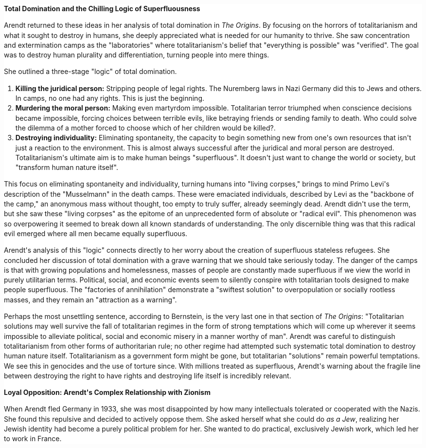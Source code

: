 **Total Domination and the Chilling Logic of Superfluousness**

Arendt returned to these ideas in her analysis of total domination in _The Origins_. By focusing on the horrors of totalitarianism and what it sought to destroy in humans, she deeply appreciated what is needed for our humanity to thrive. She saw concentration and extermination camps as the "laboratories" where totalitarianism's belief that "everything is possible" was "verified". The goal was to destroy human plurality and differentiation, turning people into mere things.

She outlined a three-stage "logic" of total domination.

1. **Killing the juridical person:** Stripping people of legal rights. The Nuremberg laws in Nazi Germany did this to Jews and others. In camps, no one had any rights. This is just the beginning.
2. **Murdering the moral person:** Making even martyrdom impossible. Totalitarian terror triumphed when conscience decisions became impossible, forcing choices between terrible evils, like betraying friends or sending family to death. Who could solve the dilemma of a mother forced to choose which of her children would be killed?.
3. **Destroying individuality:** Eliminating spontaneity, the capacity to begin something new from one's own resources that isn't just a reaction to the environment. This is almost always successful after the juridical and moral person are destroyed. Totalitarianism's ultimate aim is to make human beings "superfluous". It doesn't just want to change the world or society, but "transform human nature itself".

This focus on eliminating spontaneity and individuality, turning humans into "living corpses," brings to mind Primo Levi's description of the "Musselmann" in the death camps. These were emaciated individuals, described by Levi as the "backbone of the camp," an anonymous mass without thought, too empty to truly suffer, already seemingly dead. Arendt didn't use the term, but she saw these "living corpses" as the epitome of an unprecedented form of absolute or "radical evil". This phenomenon was so overpowering it seemed to break down all known standards of understanding. The only discernible thing was that this radical evil emerged where all men became equally superfluous.

Arendt's analysis of this "logic" connects directly to her worry about the creation of superfluous stateless refugees. She concluded her discussion of total domination with a grave warning that we should take seriously today. The danger of the camps is that with growing populations and homelessness, masses of people are constantly made superfluous if we view the world in purely utilitarian terms. Political, social, and economic events seem to silently conspire with totalitarian tools designed to make people superfluous. The "factories of annihilation" demonstrate a "swiftest solution" to overpopulation or socially rootless masses, and they remain an "attraction as a warning".

Perhaps the most unsettling sentence, according to Bernstein, is the very last one in that section of _The Origins_: "Totalitarian solutions may well survive the fall of totalitarian regimes in the form of strong temptations which will come up wherever it seems impossible to alleviate political, social and economic misery in a manner worthy of man". Arendt was careful to distinguish totalitarianism from other forms of authoritarian rule; no other regime had attempted such systematic total domination to destroy human nature itself. Totalitarianism as a government form might be gone, but totalitarian "solutions" remain powerful temptations. We see this in genocides and the use of torture since. With millions treated as superfluous, Arendt's warning about the fragile line between destroying the right to have rights and destroying life itself is incredibly relevant.

**Loyal Opposition: Arendt's Complex Relationship with Zionism**

When Arendt fled Germany in 1933, she was most disappointed by how many intellectuals tolerated or cooperated with the Nazis. She found this repulsive and decided to actively oppose them. She asked herself what she could do _as a Jew_, realizing her Jewish identity had become a purely political problem for her. She wanted to do practical, exclusively Jewish work, which led her to work in France.
